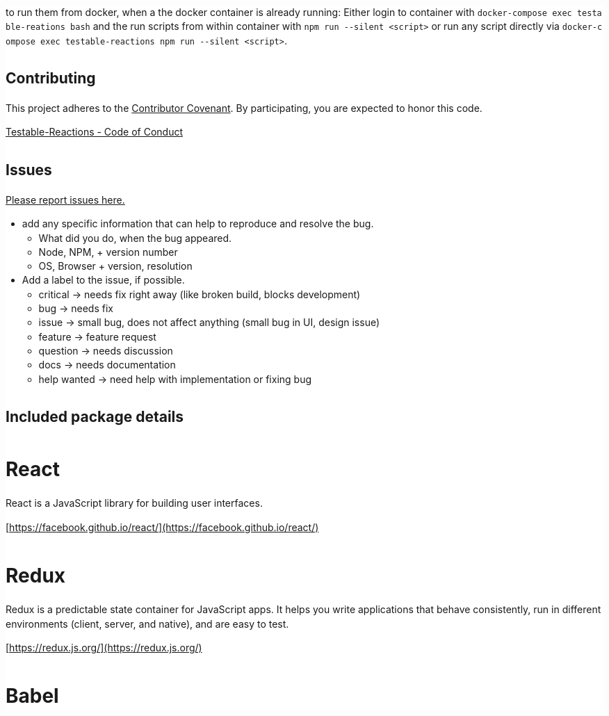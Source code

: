 to run them from docker, when a the docker container is already running:
Either login to container with `docker-compose exec testable-reations bash` and the run scripts from within container with `npm run --silent <script>` or run any script directly via `docker-compose exec testable-reactions npm run --silent <script>`.


Contributing
----

This project adheres to the [Contributor Covenant](http://contributor-covenant.org/). By participating, you are expected to honor this code.

[Testable-Reactions - Code of Conduct](https://github.com/mousemke/testable-reactions/blob/master/CODE_OF_CONDUCT.md)


Issues
----

[Please report issues here.](https://github.com/mousemke/testable-reactions/issues)

+ add any specific information that can help to reproduce and resolve the bug.
    + What did you do, when the bug appeared.
    + Node, NPM, + version number
    + OS, Browser + version, resolution
+ Add a label to the issue, if possible.
    + critical -> needs fix right away (like broken build, blocks development)
    + bug -> needs fix
    + issue -> small bug, does not affect anything (small bug in UI, design issue)
    + feature -> feature request
    + question -> needs discussion
    + docs -> needs documentation
    + help wanted -> need help with implementation or fixing bug


Included package details
---

# React

React is a JavaScript library for building user interfaces.

[https://facebook.github.io/react/](https://facebook.github.io/react/)


# Redux

Redux is a predictable state container for JavaScript apps. It helps you write applications that behave consistently, run in different environments (client, server, and native), and are easy to test.

[https://redux.js.org/](https://redux.js.org/)


# Babel
